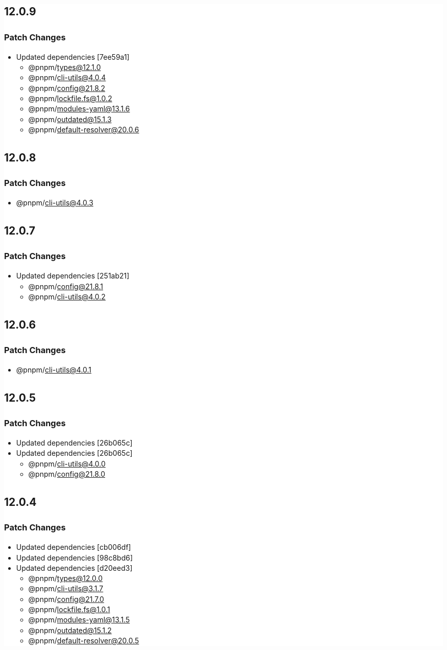 ## 12.0.9

### Patch Changes

- Updated dependencies [7ee59a1]
  - @pnpm/types@12.1.0
  - @pnpm/cli-utils@4.0.4
  - @pnpm/config@21.8.2
  - @pnpm/lockfile.fs@1.0.2
  - @pnpm/modules-yaml@13.1.6
  - @pnpm/outdated@15.1.3
  - @pnpm/default-resolver@20.0.6

## 12.0.8

### Patch Changes

- @pnpm/cli-utils@4.0.3

## 12.0.7

### Patch Changes

- Updated dependencies [251ab21]
  - @pnpm/config@21.8.1
  - @pnpm/cli-utils@4.0.2

## 12.0.6

### Patch Changes

- @pnpm/cli-utils@4.0.1

## 12.0.5

### Patch Changes

- Updated dependencies [26b065c]
- Updated dependencies [26b065c]
  - @pnpm/cli-utils@4.0.0
  - @pnpm/config@21.8.0

## 12.0.4

### Patch Changes

- Updated dependencies [cb006df]
- Updated dependencies [98c8bd6]
- Updated dependencies [d20eed3]
  - @pnpm/types@12.0.0
  - @pnpm/cli-utils@3.1.7
  - @pnpm/config@21.7.0
  - @pnpm/lockfile.fs@1.0.1
  - @pnpm/modules-yaml@13.1.5
  - @pnpm/outdated@15.1.2
  - @pnpm/default-resolver@20.0.5
